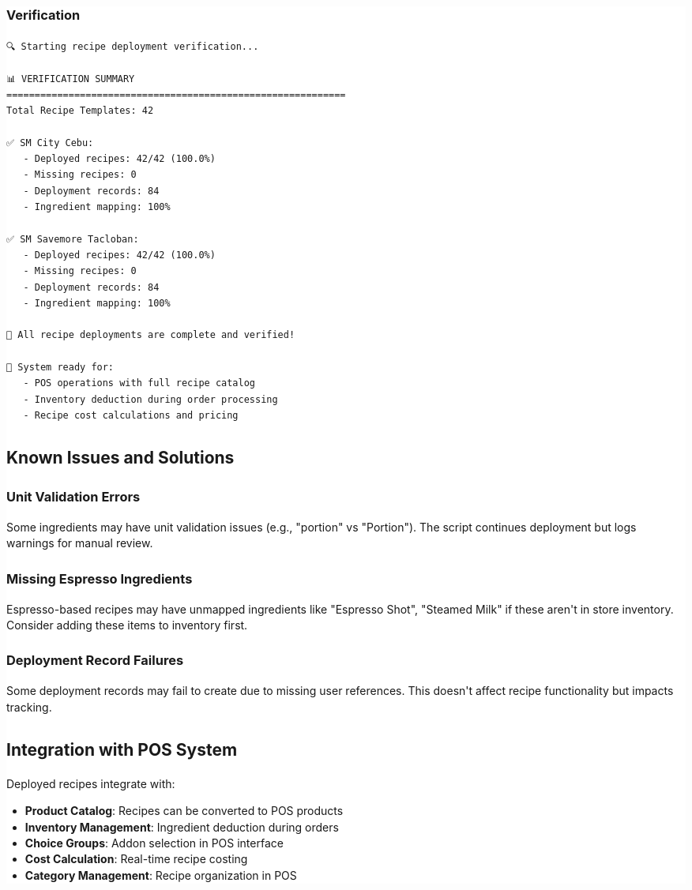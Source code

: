 ### Verification
```
🔍 Starting recipe deployment verification...

📊 VERIFICATION SUMMARY
============================================================
Total Recipe Templates: 42

✅ SM City Cebu:
   - Deployed recipes: 42/42 (100.0%)
   - Missing recipes: 0
   - Deployment records: 84
   - Ingredient mapping: 100%

✅ SM Savemore Tacloban:
   - Deployed recipes: 42/42 (100.0%)
   - Missing recipes: 0
   - Deployment records: 84
   - Ingredient mapping: 100%

🎉 All recipe deployments are complete and verified!

🚀 System ready for:
   - POS operations with full recipe catalog
   - Inventory deduction during order processing
   - Recipe cost calculations and pricing
```

## Known Issues and Solutions

### Unit Validation Errors
Some ingredients may have unit validation issues (e.g., "portion" vs "Portion"). The script continues deployment but logs warnings for manual review.

### Missing Espresso Ingredients
Espresso-based recipes may have unmapped ingredients like "Espresso Shot", "Steamed Milk" if these aren't in store inventory. Consider adding these items to inventory first.

### Deployment Record Failures
Some deployment records may fail to create due to missing user references. This doesn't affect recipe functionality but impacts tracking.

## Integration with POS System

Deployed recipes integrate with:
- **Product Catalog**: Recipes can be converted to POS products
- **Inventory Management**: Ingredient deduction during orders
- **Choice Groups**: Addon selection in POS interface
- **Cost Calculation**: Real-time recipe costing
- **Category Management**: Recipe organization in POS
